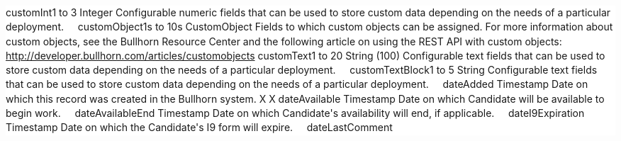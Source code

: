 <td>customInt1 to 3</td>
<td>Integer</td>
<td>Configurable numeric fields that can be used to store custom data depending on the needs of a particular deployment.</td>
<td> </td>
<td> </td>
</tr>
<tr class="even">
<td>customObject1s to 10s</td>
<td>CustomObject</td>
<td>Fields to which custom objects can be assigned. For more information about custom objects, see the Bullhorn Resource Center and the following article on using the REST API with custom objects:<br />
<a href="http://developer.bullhorn.com/articles/customobjects" class="uri">http://developer.bullhorn.com/articles/customobjects</a></td>
<td></td>
<td></td>
</tr>
<tr class="odd">
<td>customText1 to 20</td>
<td>String (100)</td>
<td>Configurable text fields that can be used to store custom data depending on the needs of a particular deployment.</td>
<td> </td>
<td> </td>
</tr>
<tr class="even">
<td>customTextBlock1 to 5</td>
<td>String</td>
<td>Configurable text fields that can be used to store custom data depending on the needs of a particular deployment.</td>
<td> </td>
<td> </td>
</tr>
<tr class="odd">
<td>dateAdded</td>
<td>Timestamp</td>
<td>Date on which this record was created in the Bullhorn system.</td>
<td>X</td>
<td>X</td>
</tr>
<tr class="even">
<td>dateAvailable</td>
<td>Timestamp</td>
<td>Date on which Candidate will be available to begin work.</td>
<td> </td>
<td> </td>
</tr>
<tr class="odd">
<td>dateAvailableEnd</td>
<td>Timestamp</td>
<td>Date on which Candidate's availability will end, if applicable.</td>
<td> </td>
<td> </td>
</tr>
<tr class="even">
<td>dateI9Expiration</td>
<td>Timestamp</td>
<td>Date on which the Candidate's I9 form will expire.</td>
<td> </td>
<td> </td>
</tr>
<tr class="odd">
<td>dateLastComment</td>